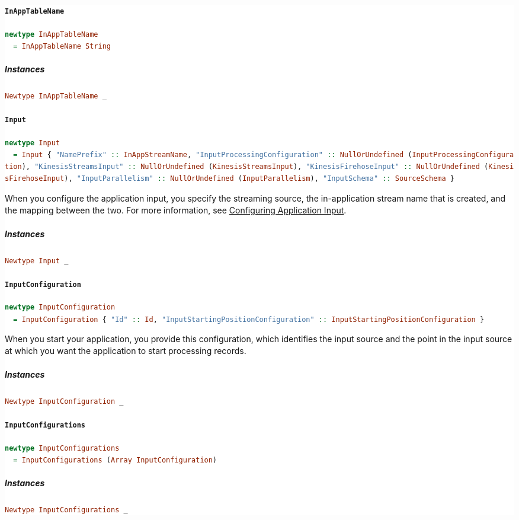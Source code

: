 #### `InAppTableName`

``` purescript
newtype InAppTableName
  = InAppTableName String
```

##### Instances
``` purescript
Newtype InAppTableName _
```

#### `Input`

``` purescript
newtype Input
  = Input { "NamePrefix" :: InAppStreamName, "InputProcessingConfiguration" :: NullOrUndefined (InputProcessingConfiguration), "KinesisStreamsInput" :: NullOrUndefined (KinesisStreamsInput), "KinesisFirehoseInput" :: NullOrUndefined (KinesisFirehoseInput), "InputParallelism" :: NullOrUndefined (InputParallelism), "InputSchema" :: SourceSchema }
```

<p>When you configure the application input, you specify the streaming source, the in-application stream name that is created, and the mapping between the two. For more information, see <a href="http://docs.aws.amazon.com/kinesisanalytics/latest/dev/how-it-works-input.html">Configuring Application Input</a>. </p>

##### Instances
``` purescript
Newtype Input _
```

#### `InputConfiguration`

``` purescript
newtype InputConfiguration
  = InputConfiguration { "Id" :: Id, "InputStartingPositionConfiguration" :: InputStartingPositionConfiguration }
```

<p>When you start your application, you provide this configuration, which identifies the input source and the point in the input source at which you want the application to start processing records.</p>

##### Instances
``` purescript
Newtype InputConfiguration _
```

#### `InputConfigurations`

``` purescript
newtype InputConfigurations
  = InputConfigurations (Array InputConfiguration)
```

##### Instances
``` purescript
Newtype InputConfigurations _
```
